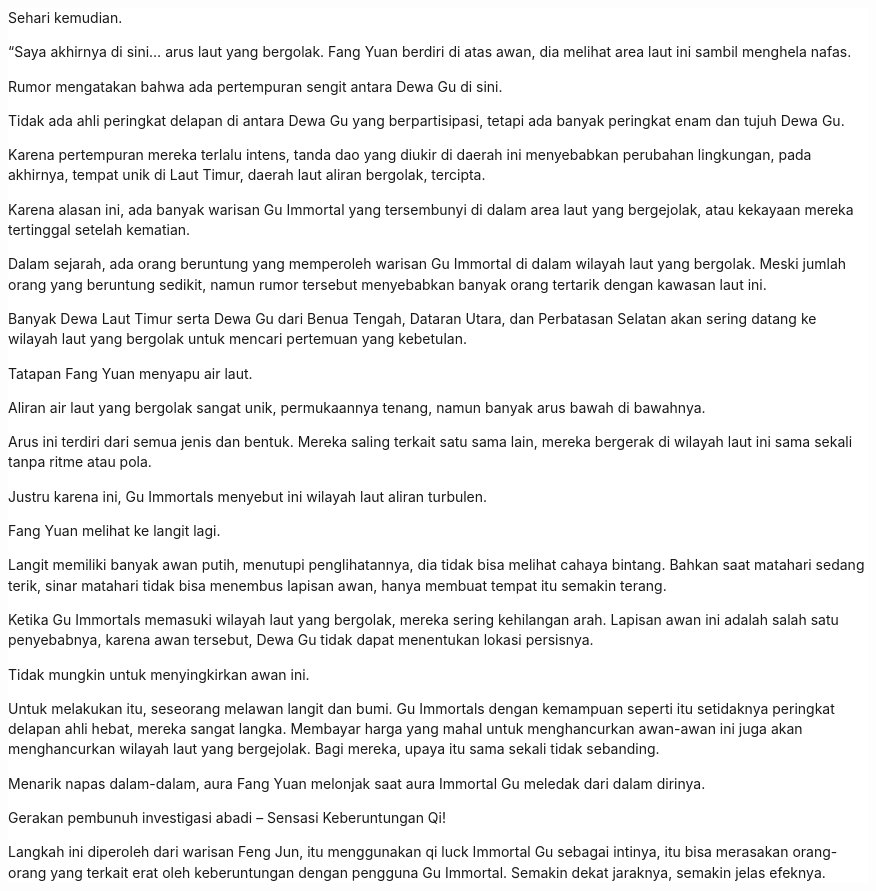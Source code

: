 Sehari kemudian.

“Saya akhirnya di sini… arus laut yang bergolak. Fang Yuan berdiri di atas awan, dia melihat area laut ini sambil menghela nafas.

Rumor mengatakan bahwa ada pertempuran sengit antara Dewa Gu di sini.

Tidak ada ahli peringkat delapan di antara Dewa Gu yang berpartisipasi, tetapi ada banyak peringkat enam dan tujuh Dewa Gu.



Karena pertempuran mereka terlalu intens, tanda dao yang diukir di daerah ini menyebabkan perubahan lingkungan, pada akhirnya, tempat unik di Laut Timur, daerah laut aliran bergolak, tercipta.

Karena alasan ini, ada banyak warisan Gu Immortal yang tersembunyi di dalam area laut yang bergejolak, atau kekayaan mereka tertinggal setelah kematian.

Dalam sejarah, ada orang beruntung yang memperoleh warisan Gu Immortal di dalam wilayah laut yang bergolak. Meski jumlah orang yang beruntung sedikit, namun rumor tersebut menyebabkan banyak orang tertarik dengan kawasan laut ini.

Banyak Dewa Laut Timur serta Dewa Gu dari Benua Tengah, Dataran Utara, dan Perbatasan Selatan akan sering datang ke wilayah laut yang bergolak untuk mencari pertemuan yang kebetulan.

Tatapan Fang Yuan menyapu air laut.

Aliran air laut yang bergolak sangat unik, permukaannya tenang, namun banyak arus bawah di bawahnya.

Arus ini terdiri dari semua jenis dan bentuk. Mereka saling terkait satu sama lain, mereka bergerak di wilayah laut ini sama sekali tanpa ritme atau pola.

Justru karena ini, Gu Immortals menyebut ini wilayah laut aliran turbulen.

Fang Yuan melihat ke langit lagi.

Langit memiliki banyak awan putih, menutupi penglihatannya, dia tidak bisa melihat cahaya bintang. Bahkan saat matahari sedang terik, sinar matahari tidak bisa menembus lapisan awan, hanya membuat tempat itu semakin terang.

Ketika Gu Immortals memasuki wilayah laut yang bergolak, mereka sering kehilangan arah. Lapisan awan ini adalah salah satu penyebabnya, karena awan tersebut, Dewa Gu tidak dapat menentukan lokasi persisnya.

Tidak mungkin untuk menyingkirkan awan ini.

Untuk melakukan itu, seseorang melawan langit dan bumi. Gu Immortals dengan kemampuan seperti itu setidaknya peringkat delapan ahli hebat, mereka sangat langka. Membayar harga yang mahal untuk menghancurkan awan-awan ini juga akan menghancurkan wilayah laut yang bergejolak. Bagi mereka, upaya itu sama sekali tidak sebanding.

Menarik napas dalam-dalam, aura Fang Yuan melonjak saat aura Immortal Gu meledak dari dalam dirinya.

Gerakan pembunuh investigasi abadi – Sensasi Keberuntungan Qi!

Langkah ini diperoleh dari warisan Feng Jun, itu menggunakan qi luck Immortal Gu sebagai intinya, itu bisa merasakan orang-orang yang terkait erat oleh keberuntungan dengan pengguna Gu Immortal. Semakin dekat jaraknya, semakin jelas efeknya.
